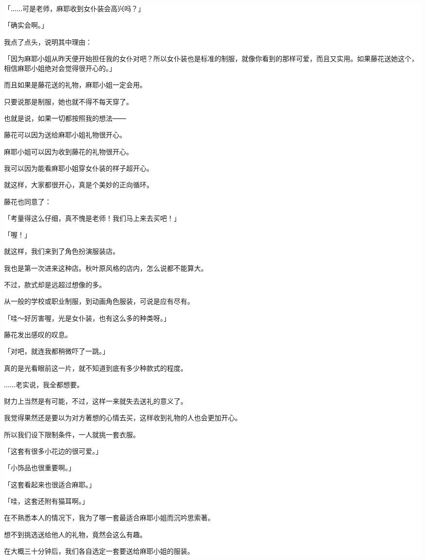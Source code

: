 「……可是老师，麻耶收到女仆装会高兴吗？」

「确实会啊。」

我点了点头，说明其中理由：

「因为麻耶小姐从昨天便开始担任我的女仆对吧？所以女仆装也是标准的制服，就像你看到的那样可爱，而且又实用。如果藤花送她这个，相信麻耶小姐绝对会觉得很开心的。」

而且如果是藤花送的礼物，麻耶小姐一定会用。

只要说那是制服，她也就不得不每天穿了。

也就是说，如果一切都按照我的想法——

藤花可以因为送给麻耶小姐礼物很开心。

麻耶小姐可以因为收到藤花的礼物很开心。

我可以因为能看麻耶小姐穿女仆装的样子超开心。

就这样，大家都很开心，真是个美妙的正向循环。

藤花也同意了：

「考量得这么仔细，真不愧是老师！我们马上来去买吧！」

「喔！」

就这样，我们来到了角色扮演服装店。

我也是第一次进来这种店。秋叶原风格的店内，怎么说都不能算大。

不过，款式却是远超过想像的多。

从一般的学校或职业制服，到动画角色服装，可说是应有尽有。

「哇～好厉害喔，光是女仆装，也有这么多的种类呀。」

藤花发出感叹的叹息。

「对吧，就连我都稍微吓了一跳。」

真的是光看眼前这一片，就不知道到底有多少种款式的程度。

……老实说，我全都想要。

财力上当然是有可能，不过，这样一来就失去送礼的意义了。

我觉得果然还是要以为对方著想的心情去买，这样收到礼物的人也会更加开心。

所以我们设下限制条件，一人就挑一套衣服。

「这套有很多小花边的很可爱。」

「小饰品也很重要啊。」

「这套看起来也很适合麻耶。」

「哇，这套还附有猫耳啊。」

在不熟悉本人的情况下，我为了哪一套最适合麻耶小姐而沉吟思索著。

想不到挑选送给他人的礼物，竟然会这么有趣。

在大概三十分钟后，我们各自选定一套要送给麻耶小姐的服装。
